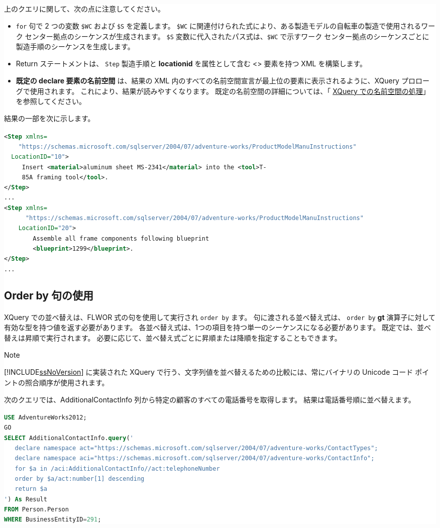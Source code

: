  上のクエリに関して、次の点に注意してください。  
  
-   `for` 句で 2 つの変数 `$WC` および `$S` を定義します。 `$WC` に関連付けられた式により、ある製造モデルの自転車の製造で使用されるワーク センター拠点のシーケンスが生成されます。 `$S` 変数に代入されたパス式は、`$WC` で示すワーク センター拠点のシーケンスごとに製造手順のシーケンスを生成します。  
  
-   Return ステートメントは、 `Step` 製造手順と **locationid** を属性として含む <> 要素を持つ XML を構築します。  
  
-   **既定の declare 要素の名前空間** は、結果の XML 内のすべての名前空間宣言が最上位の要素に表示されるように、XQuery プロローグで使用されます。 これにより、結果が読みやすくなります。 既定の名前空間の詳細については、「 [XQuery での名前空間の処理](../xquery/handling-namespaces-in-xquery.md)」を参照してください。  
  
 結果の一部を次に示します。  
  
```xml
<Step xmlns=  
    "https://schemas.microsoft.com/sqlserver/2004/07/adventure-works/ProductModelManuInstructions"     
  LocationID="10">  
     Insert <material>aluminum sheet MS-2341</material> into the <tool>T-   
     85A framing tool</tool>.   
</Step>  
...  
<Step xmlns=  
      "https://schemas.microsoft.com/sqlserver/2004/07/adventure-works/ProductModelManuInstructions"     
    LocationID="20">  
        Assemble all frame components following blueprint   
        <blueprint>1299</blueprint>.  
</Step>  
...  
```  
  
## <a name="using-the-order-by-clause"></a>Order by 句の使用  
 XQuery での並べ替えは、FLWOR 式の句を使用して実行され `order by` ます。 句に渡される並べ替え式は、 `order by` **gt** 演算子に対して有効な型を持つ値を返す必要があります。 各並べ替え式は、1つの項目を持つ単一のシーケンスになる必要があります。 既定では、並べ替えは昇順で実行されます。 必要に応じて、並べ替え式ごとに昇順または降順を指定することもできます。  
  
> [!NOTE]  
>  [!INCLUDE[ssNoVersion](../includes/ssnoversion-md.md)] に実装された XQuery で行う、文字列値を並べ替えるための比較には、常にバイナリの Unicode コード ポイントの照合順序が使用されます。  
  
 次のクエリでは、AdditionalContactInfo 列から特定の顧客のすべての電話番号を取得します。 結果は電話番号順に並べ替えます。  
  
```sql
USE AdventureWorks2012;  
GO  
SELECT AdditionalContactInfo.query('  
   declare namespace act="https://schemas.microsoft.com/sqlserver/2004/07/adventure-works/ContactTypes";  
   declare namespace aci="https://schemas.microsoft.com/sqlserver/2004/07/adventure-works/ContactInfo";  
   for $a in /aci:AdditionalContactInfo//act:telephoneNumber   
   order by $a/act:number[1] descending  
   return $a  
') As Result  
FROM Person.Person  
WHERE BusinessEntityID=291;  
```  
  